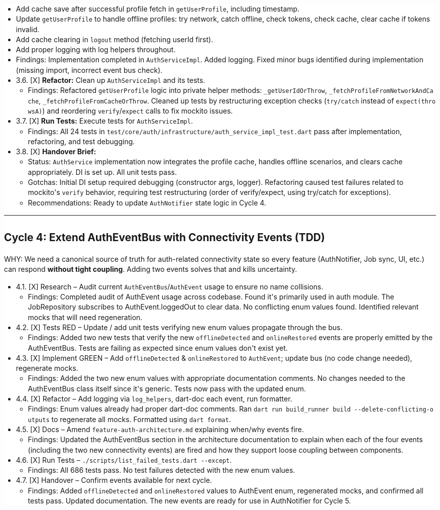    * Add cache save after successful profile fetch in `getUserProfile`, including timestamp.
   * Update `getUserProfile` to handle offline profiles: try network, catch offline, check tokens, check cache, clear cache if tokens invalid.
   * Add cache clearing in `logout` method (fetching userId first).
   * Add proper logging with log helpers throughout.
   * Findings: Implementation completed in `AuthServiceImpl`. Added logging. Fixed minor bugs identified during implementation (missing import, incorrect event bus check).
* 3.6. [X] **Refactor:** Clean up `AuthServiceImpl` and its tests.
   * Findings: Refactored `getUserProfile` logic into private helper methods: `_getUserIdOrThrow`, `_fetchProfileFromNetworkAndCache`, `_fetchProfileFromCacheOrThrow`. Cleaned up tests by restructuring exception checks (`try/catch` instead of `expect(throwsA)`) and reordering `verify`/`expect` calls to fix mockito issues.
* 3.7. [X] **Run Tests:** Execute tests for `AuthServiceImpl`.
   * Findings: All 24 tests in `test/core/auth/infrastructure/auth_service_impl_test.dart` pass after implementation, refactoring, and test debugging.
* 3.8. [X] **Handover Brief:**
   * Status: `AuthService` implementation now integrates the profile cache, handles offline scenarios, and clears cache appropriately. DI is set up. All unit tests pass.
   * Gotchas: Initial DI setup required debugging (constructor args, logger). Refactoring caused test failures related to mockito's `verify` behavior, requiring test restructuring (order of verify/expect, using try/catch for exceptions).
   * Recommendations: Ready to update `AuthNotifier` state logic in Cycle 4.

---

## Cycle 4: Extend AuthEventBus with Connectivity Events (TDD)

WHY: We need a canonical source of truth for auth-related connectivity state so every feature (AuthNotifier, Job sync, UI, etc.) can respond **without tight coupling**. Adding two events solves that and kills uncertainty.

* 4.1. [X] Research – Audit current `AuthEventBus`/`AuthEvent` usage to ensure no name collisions.
  * Findings: Completed audit of AuthEvent usage across codebase. Found it's primarily used in auth module. The JobRepository subscribes to AuthEvent.loggedOut to clear data. No conflicting enum values found. Identified relevant mocks that will need regeneration.
* 4.2. [X] Tests RED – Update / add unit tests verifying new enum values propagate through the bus.
  * Findings: Added two new tests that verify the new `offlineDetected` and `onlineRestored` events are properly emitted by the AuthEventBus. Tests are failing as expected since enum values don't exist yet.
* 4.3. [X] Implement GREEN – Add `offlineDetected` & `onlineRestored` to `AuthEvent`; update bus (no code change needed), regenerate mocks.
  * Findings: Added the two new enum values with appropriate documentation comments. No changes needed to the AuthEventBus class itself since it's generic. Tests now pass with the updated enum.
* 4.4. [X] Refactor – Add logging via `log_helpers`, dart-doc each event, run formatter.
  * Findings: Enum values already had proper dart-doc comments. Ran `dart run build_runner build --delete-conflicting-outputs` to regenerate all mocks. Formatted using `dart format`.
* 4.5. [X] Docs – Amend `feature-auth-architecture.md` explaining when/why events fire.
  * Findings: Updated the AuthEventBus section in the architecture documentation to explain when each of the four events (including the two new connectivity events) are fired and how they support loose coupling between components.
* 4.6. [X] Run Tests – `./scripts/list_failed_tests.dart --except`.
  * Findings: All 686 tests pass. No test failures detected with the new enum values.
* 4.7. [X] Handover – Confirm events available for next cycle.
  * Findings: Added `offlineDetected` and `onlineRestored` values to AuthEvent enum, regenerated mocks, and confirmed all tests pass. Updated documentation. The new events are ready for use in AuthNotifier for Cycle 5.
